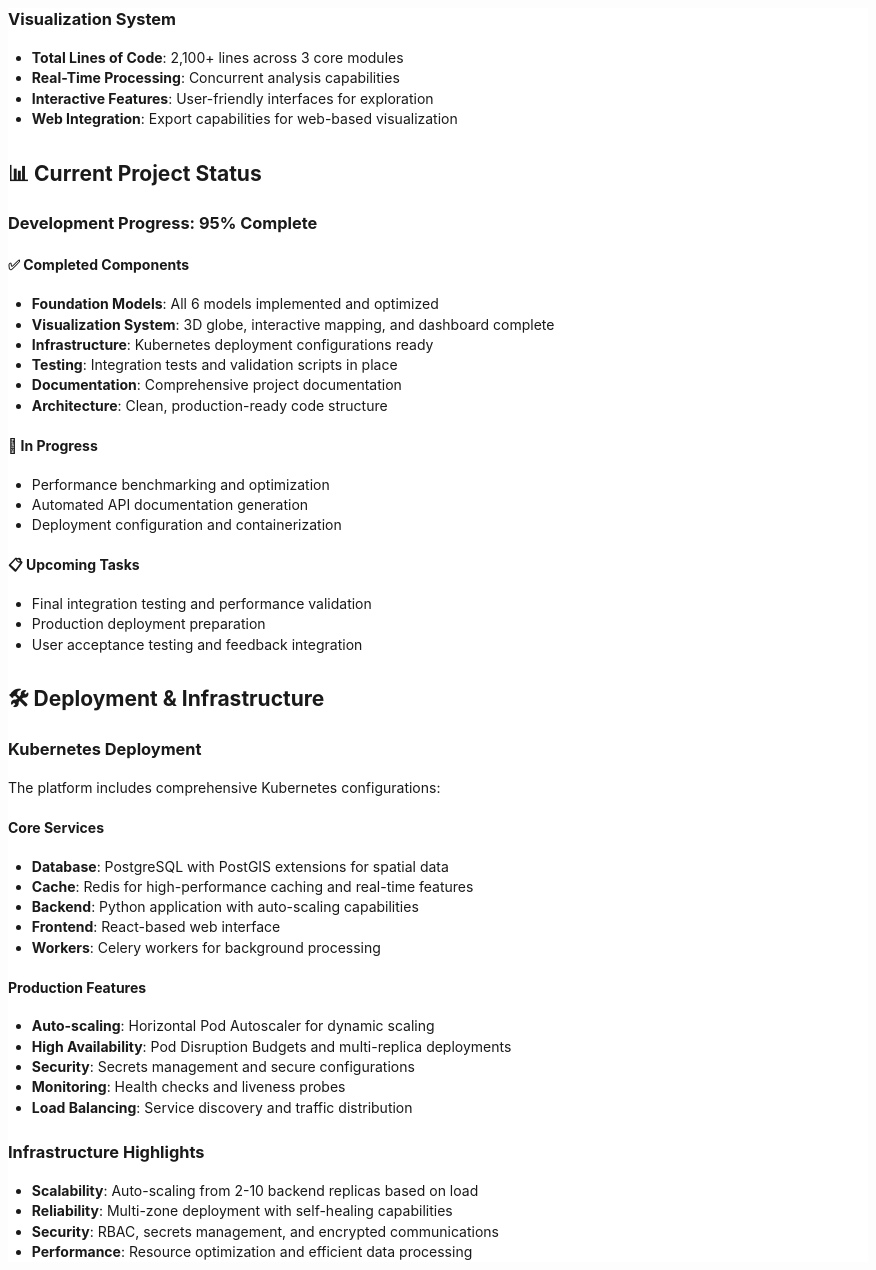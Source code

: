 ### **Visualization System**
- **Total Lines of Code**: 2,100+ lines across 3 core modules
- **Real-Time Processing**: Concurrent analysis capabilities
- **Interactive Features**: User-friendly interfaces for exploration
- **Web Integration**: Export capabilities for web-based visualization

## 📊 Current Project Status

### **Development Progress**: 95% Complete

#### ✅ **Completed Components**
- **Foundation Models**: All 6 models implemented and optimized
- **Visualization System**: 3D globe, interactive mapping, and dashboard complete
- **Infrastructure**: Kubernetes deployment configurations ready
- **Testing**: Integration tests and validation scripts in place
- **Documentation**: Comprehensive project documentation
- **Architecture**: Clean, production-ready code structure

#### 🔄 **In Progress**
- Performance benchmarking and optimization
- Automated API documentation generation
- Deployment configuration and containerization

#### 📋 **Upcoming Tasks**
- Final integration testing and performance validation
- Production deployment preparation
- User acceptance testing and feedback integration

## 🛠️ Deployment & Infrastructure

### **Kubernetes Deployment**
The platform includes comprehensive Kubernetes configurations:

#### **Core Services**
- **Database**: PostgreSQL with PostGIS extensions for spatial data
- **Cache**: Redis for high-performance caching and real-time features
- **Backend**: Python application with auto-scaling capabilities
- **Frontend**: React-based web interface
- **Workers**: Celery workers for background processing

#### **Production Features**
- **Auto-scaling**: Horizontal Pod Autoscaler for dynamic scaling
- **High Availability**: Pod Disruption Budgets and multi-replica deployments
- **Security**: Secrets management and secure configurations
- **Monitoring**: Health checks and liveness probes
- **Load Balancing**: Service discovery and traffic distribution

### **Infrastructure Highlights**
- **Scalability**: Auto-scaling from 2-10 backend replicas based on load
- **Reliability**: Multi-zone deployment with self-healing capabilities
- **Security**: RBAC, secrets management, and encrypted communications
- **Performance**: Resource optimization and efficient data processing
